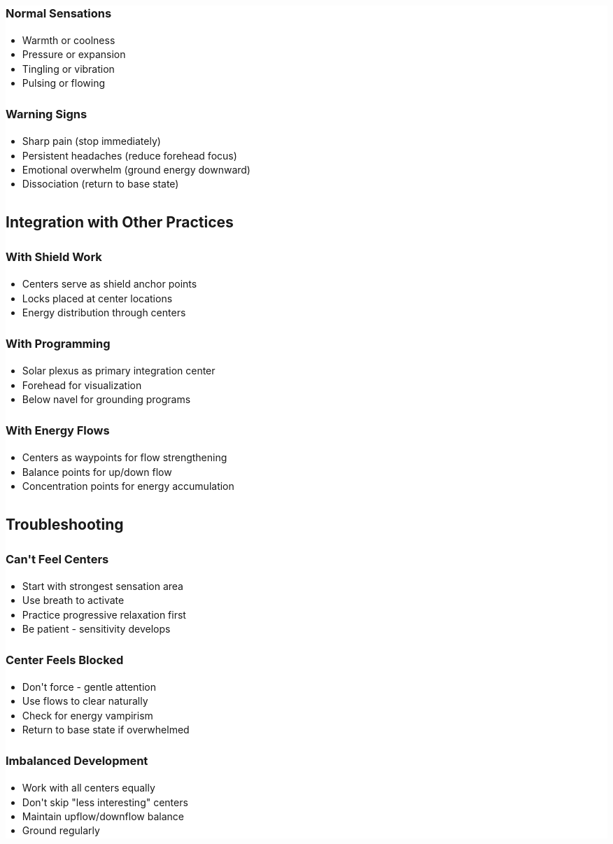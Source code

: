 ### Normal Sensations
- Warmth or coolness
- Pressure or expansion
- Tingling or vibration
- Pulsing or flowing

### Warning Signs
- Sharp pain (stop immediately)
- Persistent headaches (reduce forehead focus)
- Emotional overwhelm (ground energy downward)
- Dissociation (return to base state)

## Integration with Other Practices

### With Shield Work
- Centers serve as shield anchor points
- Locks placed at center locations
- Energy distribution through centers

### With Programming
- Solar plexus as primary integration center
- Forehead for visualization
- Below navel for grounding programs

### With Energy Flows
- Centers as waypoints for flow strengthening
- Balance points for up/down flow
- Concentration points for energy accumulation

## Troubleshooting

### Can't Feel Centers
- Start with strongest sensation area
- Use breath to activate
- Practice progressive relaxation first
- Be patient - sensitivity develops

### Center Feels Blocked
- Don't force - gentle attention
- Use flows to clear naturally
- Check for energy vampirism
- Return to base state if overwhelmed

### Imbalanced Development
- Work with all centers equally
- Don't skip "less interesting" centers
- Maintain upflow/downflow balance
- Ground regularly
